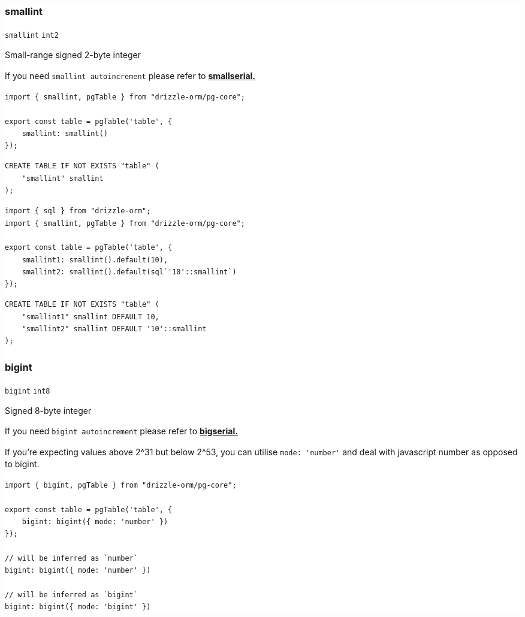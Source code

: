 ### smallint

`smallint` `int2`

Small-range signed 2-byte integer

If you need `smallint autoincrement` please refer to **[smallserial.](https://rqbv2.drizzle-orm-fe.pages.dev/docs/column-types/pg#smallserial)**

```
import { smallint, pgTable } from "drizzle-orm/pg-core";

export const table = pgTable('table', {
	smallint: smallint()
});
```

```
CREATE TABLE IF NOT EXISTS "table" (
	"smallint" smallint
);
```

```
import { sql } from "drizzle-orm";
import { smallint, pgTable } from "drizzle-orm/pg-core";

export const table = pgTable('table', {
	smallint1: smallint().default(10),
	smallint2: smallint().default(sql`'10'::smallint`)
});
```

```
CREATE TABLE IF NOT EXISTS "table" (
	"smallint1" smallint DEFAULT 10,
	"smallint2" smallint DEFAULT '10'::smallint
);
```

### bigint

`bigint` `int8`

Signed 8-byte integer

If you need `bigint autoincrement` please refer to **[bigserial.](https://rqbv2.drizzle-orm-fe.pages.dev/docs/column-types/pg#bigserial)**

If you’re expecting values above 2^31 but below 2^53, you can utilise `mode: 'number'` and deal with javascript number as opposed to bigint.

```
import { bigint, pgTable } from "drizzle-orm/pg-core";

export const table = pgTable('table', {
	bigint: bigint({ mode: 'number' })
});

// will be inferred as `number`
bigint: bigint({ mode: 'number' })

// will be inferred as `bigint`
bigint: bigint({ mode: 'bigint' })
```
